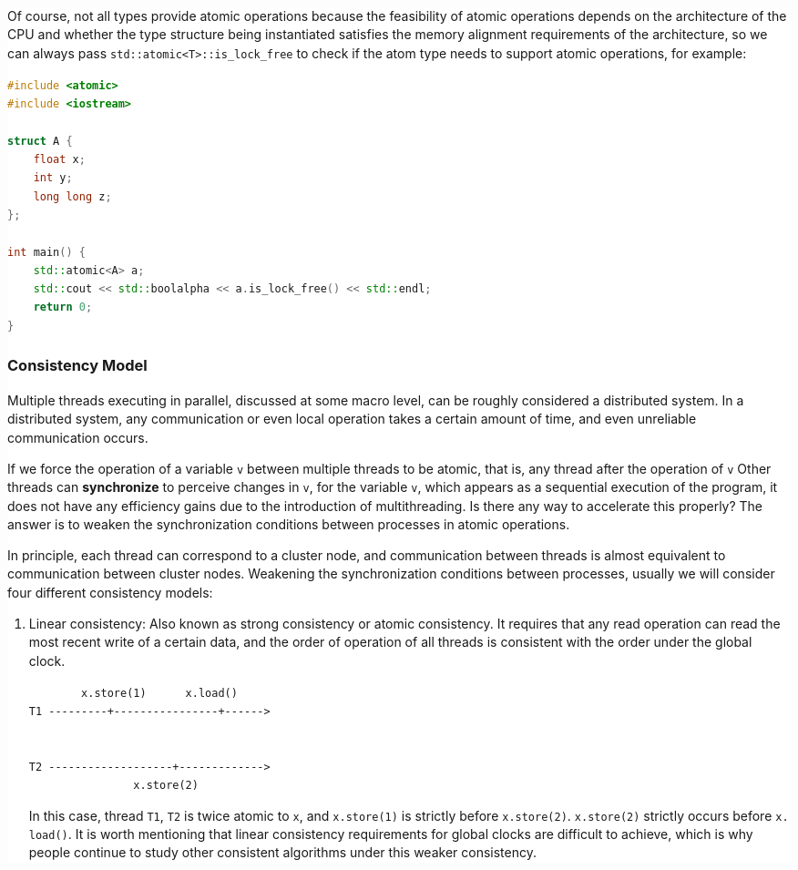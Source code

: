Of course, not all types provide atomic operations because the feasibility of atomic operations depends on the architecture of the CPU and whether the type structure being instantiated satisfies the memory alignment requirements of the architecture, so we can always pass `std::atomic<T>::is_lock_free` to check if the atom type needs to support atomic operations, for example:

```cpp
#include <atomic>
#include <iostream>

struct A {
    float x;
    int y;
    long long z;
};

int main() {
    std::atomic<A> a;
    std::cout << std::boolalpha << a.is_lock_free() << std::endl;
    return 0;
}
```

### Consistency Model

Multiple threads executing in parallel, discussed at some macro level, can be roughly considered a distributed system.
In a distributed system, any communication or even local operation takes a certain amount of time, and even unreliable communication occurs.

If we force the operation of a variable `v` between multiple threads to be atomic, that is, any thread after the operation of `v`
Other threads can **synchronize** to perceive changes in `v`, for the variable `v`, which appears as a sequential execution of the program, it does not have any efficiency gains due to the introduction of multithreading. Is there any way to accelerate this properly? The answer is to weaken the synchronization conditions between processes in atomic operations.

In principle, each thread can correspond to a cluster node, and communication between threads is almost equivalent to communication between cluster nodes.
Weakening the synchronization conditions between processes, usually we will consider four different consistency models:

1. Linear consistency: Also known as strong consistency or atomic consistency. It requires that any read operation can read the most recent write of a certain data, and the order of operation of all threads is consistent with the order under the global clock.

   ```
           x.store(1)      x.load()
   T1 ---------+----------------+------>


   T2 -------------------+------------->
                   x.store(2)
   ```

   In this case, thread `T1`, `T2` is twice atomic to `x`, and `x.store(1)` is strictly before `x.store(2)`. `x.store(2)` strictly occurs before `x.load()`. It is worth mentioning that linear consistency requirements for global clocks are difficult to achieve, which is why people continue to study other consistent algorithms under this weaker consistency.
